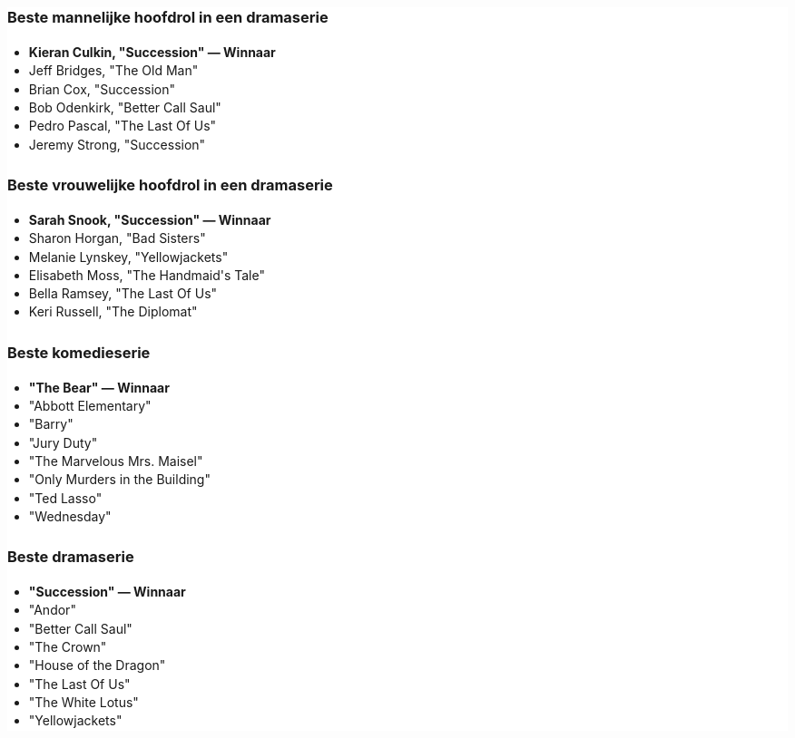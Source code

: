 
### **Beste mannelijke hoofdrol in een dramaserie**



* **Kieran Culkin, "Succession" — Winnaar**
* Jeff Bridges, "The Old Man"
* Brian Cox, "Succession"
* Bob Odenkirk, "Better Call Saul"
* Pedro Pascal, "The Last Of Us"
* Jeremy Strong, "Succession"


### **Beste vrouwelijke hoofdrol in een dramaserie**



* **Sarah Snook, "Succession" — Winnaar**
* Sharon Horgan, "Bad Sisters"
* Melanie Lynskey, "Yellowjackets"
* Elisabeth Moss, "The Handmaid's Tale"
* Bella Ramsey, "The Last Of Us"
* Keri Russell, "The Diplomat"


### **Beste komedieserie**



* **"The Bear" — Winnaar**
* "Abbott Elementary"
* "Barry"
* "Jury Duty"
* "The Marvelous Mrs. Maisel"
* "Only Murders in the Building"
* "Ted Lasso"
* "Wednesday"


### **Beste dramaserie**



* **"Succession" — Winnaar**
* "Andor"
* "Better Call Saul"
* "The Crown"
* "House of the Dragon"
* "The Last Of Us"
* "The White Lotus"
* "Yellowjackets"
